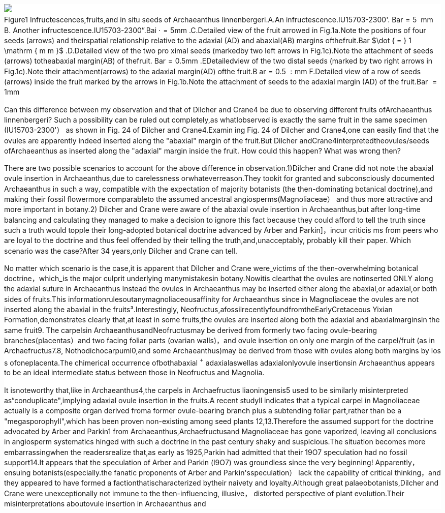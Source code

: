 ![](images/23878e04d6859f3c9ee7f54f25b7557b15768aa9d5d1c062b3915d794a711684.jpg)  
Figure1 Infructescences,fruits,and in situ seeds of Archaeanthus linnenbergeri.A.An infructescence.IU15703-2300'. $\mathrm { B a r } = 5 \ \mathrm { \ m m }$ B. Another infructescence.IU15703-2300”.Bai $\cdot = 5 \mathrm { { m m } }$ .C.Detailed view of the fruit arrowed in Fig.1a.Note the positions of four seeds (arrows) and theirspatial relationship relative to the adaxial (AD) and abaxial(AB) margins ofthefruit.Bar $\dot { = } 1 \mathrm { m m }$ .D.Detailed view of the two pro ximal seeds (markedby two left arrows in Fig.1c).Note the attachment of seeds (arrows) totheabaxial margin(AB) of thefruit. $\mathrm { B a r } = 0 . 5 \mathrm { m m }$ .EDetailedview of the two distal seeds (marked by two right arrows in Fig.1c).Note their attachment(arrows) to the adaxial margin(AD) ofthe fruit.B $\mathrm { a r } = 0 . 5 \ : \mathrm { m m }$ F.Detailed view of a row of seeds (arrows) inside the fruit marked by the arrows in Fig.1b.Note the attachment of seeds to the adaxial margin (AD) of the fruit.Bar $= 1 \mathrm { m m }$

Can this difference between my observation and that of Dilcher and Crane4 be due to observing different fruits ofArchaeanthus linnenbergeri? Such a possibility can be ruled out completely,as whatIobserved is exactly the same fruit in the same specimen (IU15703-2300'） as shown in Fig. 24 of Dilcher and Crane4.Examin ing Fig. 24 of Dilcher and Crane4,one can easily find that the ovules are apparently indeed inserted along the "abaxial" margin of the fruit.But Dilcher andCrane4interpretedtheovules/seeds ofArchaeanthus as inserted along the "adaxial" margin inside the fruit. How could this happen? What was wrong then?

There are two possible scenarios to account for the above difference in observation.1)Dilcher and Crane did not note the abaxial ovule insertion in Archaeanthus,due to carelessness orwhateverreason.They tookit for granted and subconsciously documented Archaeanthus in such a way, compatible with the expectation of majority botanists (the then-dominating botanical doctrine),and making their fossil flowermore comparableto the assumed ancestral angiosperms(Magnoliaceae） and thus more attractive and more important in botany.2) Dilcher and Crane were aware of the abaxial ovule insertion in Archaeanthus,but after long-time balancing and calculating they managed to make a decision to ignore this fact because they could afford to tell the truth since such a truth would topple their long-adopted botanical doctrine advanced by Arber and Parkin]，incur criticis ms from peers who are loyal to the doctrine and thus feel offended by their telling the truth,and,unacceptably, probably kill their paper. Which scenario was the case?After 34 years,only Dilcher and Crane can tell.

No matter which scenario is the case,it is apparent that Dilcher and Crane were_victims of the then-overwhelming botanical doctrine，which_is the major culprit underlying manymistakesin botany.Nowitis clearthat the ovules are notinserted ONLY along the adaxial suture in Archaeanthus Instead the ovules in Archaeanthus may be inserted either along the abaxial,or adaxial,or both sides of fruits.This informationrulesoutanymagnoliaceousaffinity for Archaeanthus since in Magnoliaceae the ovules are not inserted along the abaxial in the fruits³.Interestingly, Neofructus,afossilrecentlyfoundfromtheEarlyCretaceous Yixian Formation,demonstrates clearly that,at least in some fruits,the ovules are inserted along both the adaxial and abaxialmarginsin the same fruit9. The carpelsin ArchaeanthusandNeofructusmay be derived from formerly two facing ovule-bearing branches(placentas）and two facing foliar parts (ovarian walls)，and ovule insertion on only one margin of the carpel/fruit (as in Archaefructus7.8, Nothodichocarpuml0,and some Archaeanthus)may be derived from those with ovules along both margins by los s ofoneplacenta.The chimerical occurrence ofbothabaxial $^ +$ adaxialaswellas adaxialonlyovule insertionsin Archaeanthus appears to be an ideal intermediate status between those in Neofructus and Magnolia.

It isnoteworthy that,like in Archaeanthus4,the carpels in Archaefructus liaoningensis5 used to be similarly misinterpreted as“conduplicate",implying adaxial ovule insertion in the fruits.A recent studyll indicates that a typical carpel in Magnoliaceae actually is a composite organ derived froma former ovule-bearing branch plus a subtending foliar part,rather than be a "megasporophyll",which has been proven non-existing among seed plants 12,13.Therefore the assumed support for the doctrine advocated by Arber and Parkin1 from Archaeanthus,Archaefructusand Magnoliaceae has gone vaporized, leaving all conclusions in angiosperm systematics hinged with such a doctrine in the past century shaky and suspicious.The situation becomes more embarrassingwhen the readersrealize that,as early as 1925,Parkin had admitted that their 19O7 speculation had no fossil support14.It appears that the speculation of Arber and Parkin (l9O7) was groundless since the very beginning! Apparently，ensuing botanists(especially.the fanatic proponents of Arber and Parkin'sspeculation） lack the capability of critical thinking，and they appeared to have formed a factionthatischaracterized bytheir naivety and loyalty.Although great palaeobotanists,Dilcher and Crane were unexceptionally not immune to the then-influencing, illusive， distorted perspective of plant evolution.Their misinterpretations aboutovule insertion in Archaeanthus and
